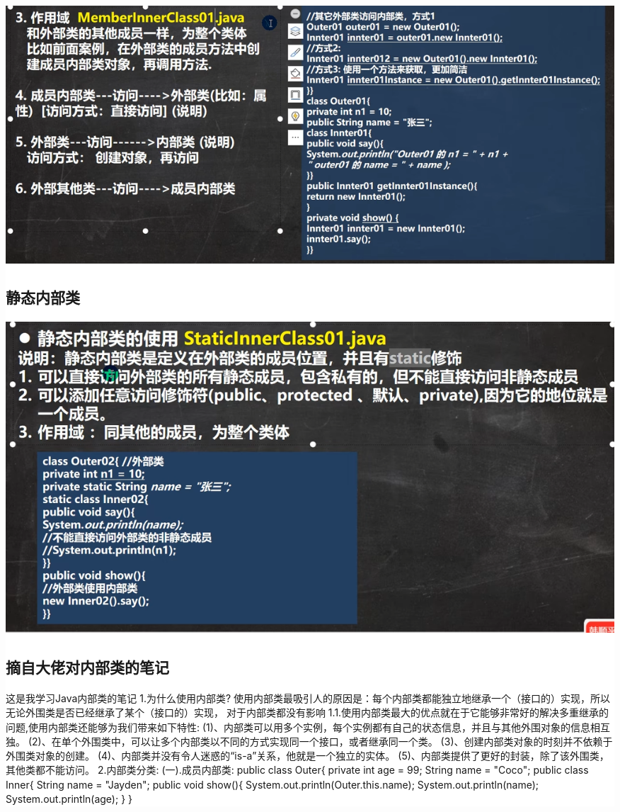 ![image-20250110140603498](image-20250110140603498.png)

## 静态内部类

![image-20250110140842378](image-20250110140842378.png)

## 摘自大佬对内部类的笔记

这是我学习Java内部类的笔记  1.为什么使用内部类? 使用内部类最吸引人的原因是：每个内部类都能独立地继承一个（接口的）实现，所以无论外围类是否已经继承了某个（接口的）实现， 对于内部类都没有影响 1.1.使用内部类最大的优点就在于它能够非常好的解决多重继承的问题,使用内部类还能够为我们带来如下特性: (1)、内部类可以用多个实例，每个实例都有自己的状态信息，并且与其他外围对象的信息相互独。 (2)、在单个外围类中，可以让多个内部类以不同的方式实现同一个接口，或者继承同一个类。 (3)、创建内部类对象的时刻并不依赖于外围类对象的创建。 (4)、内部类并没有令人迷惑的“is-a”关系，他就是一个独立的实体。 (5)、内部类提供了更好的封装，除了该外围类，其他类都不能访问。 2.内部类分类: (一).成员内部类: public class Outer{
		private int age = 99;
		String name = "Coco";
		public class Inner{
			String name = "Jayden";
			public void show(){
				System.out.println(Outer.this.name);
				System.out.println(name);
				System.out.println(age);
			}
		}